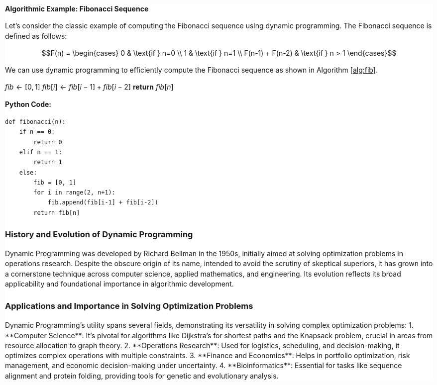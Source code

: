 **Algorithmic Example: Fibonacci Sequence**

Let’s consider the classic example of computing the Fibonacci sequence
using dynamic programming. The Fibonacci sequence is defined as follows:
``` math
F(n) =
\begin{cases}
0 & \text{if } n=0 \\
1 & \text{if } n=1 \\
F(n-1) + F(n-2) & \text{if } n > 1
\end{cases}
```

We can use dynamic programming to efficiently compute the Fibonacci
sequence as shown in
Algorithm <a href="#alg:fib" data-reference-type="ref"
data-reference="alg:fib">[alg:fib]</a>.

<div class="algorithm">

<div class="algorithmic">

$`fib \gets [0, 1]`$ $`fib[i] \gets fib[i-1] + fib[i-2]`$ **return**
$`fib[n]`$

</div>

</div>

**Python Code:**

    def fibonacci(n):
        if n == 0:
            return 0
        elif n == 1:
            return 1
        else:
            fib = [0, 1]
            for i in range(2, n+1):
                fib.append(fib[i-1] + fib[i-2])
            return fib[n]

### History and Evolution of Dynamic Programming

Dynamic Programming was developed by Richard Bellman in the 1950s,
initially aimed at solving optimization problems in operations research.
Despite the obscure origin of its name, intended to avoid the scrutiny
of skeptical superiors, it has grown into a cornerstone technique across
computer science, applied mathematics, and engineering. Its evolution
reflects its broad applicability and foundational importance in
algorithmic development.

### Applications and Importance in Solving Optimization Problems

Dynamic Programming’s utility spans several fields, demonstrating its
versatility in solving complex optimization problems: 1. \*\*Computer
Science\*\*: It’s pivotal for algorithms like Dijkstra’s for shortest
paths and the Knapsack problem, crucial in areas from resource
allocation to graph theory. 2. \*\*Operations Research\*\*: Used for
logistics, scheduling, and decision-making, it optimizes complex
operations with multiple constraints. 3. \*\*Finance and Economics\*\*:
Helps in portfolio optimization, risk management, and economic
decision-making under uncertainty. 4. \*\*Bioinformatics\*\*: Essential
for tasks like sequence alignment and protein folding, providing tools
for genetic and evolutionary analysis.
